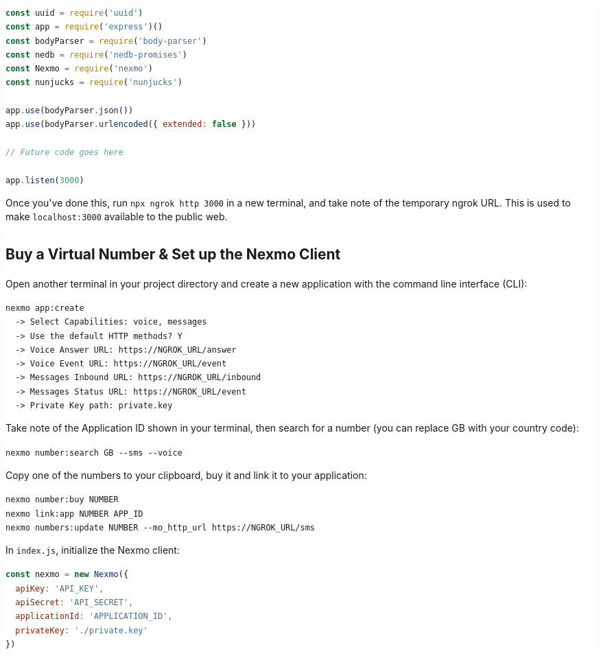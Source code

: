 ```js
const uuid = require('uuid')
const app = require('express')()
const bodyParser = require('body-parser')
const nedb = require('nedb-promises')
const Nexmo = require('nexmo')
const nunjucks = require('nunjucks')

app.use(bodyParser.json())
app.use(bodyParser.urlencoded({ extended: false }))

// Future code goes here

app.listen(3000)
```

Once you've done this, run `npx ngrok http 3000` in a new terminal, and take note of the temporary ngrok URL. This is used to make `localhost:3000` available to the public web.

## Buy a Virtual Number & Set up the Nexmo Client

Open another terminal in your project directory and create a new application with the command line interface (CLI):

```
nexmo app:create
  -> Select Capabilities: voice, messages
  -> Use the default HTTP methods? Y
  -> Voice Answer URL: https://NGROK_URL/answer
  -> Voice Event URL: https://NGROK_URL/event
  -> Messages Inbound URL: https://NGROK_URL/inbound
  -> Messages Status URL: https://NGROK_URL/event
  -> Private Key path: private.key
```

Take note of the Application ID shown in your terminal, then search for a number (you can replace GB with your country code):

```
nexmo number:search GB --sms --voice
```

Copy one of the numbers to your clipboard, buy it and link it to your application:

```
nexmo number:buy NUMBER
nexmo link:app NUMBER APP_ID
nexmo numbers:update NUMBER --mo_http_url https://NGROK_URL/sms
```

In `index.js`, initialize the Nexmo client:

```js
const nexmo = new Nexmo({ 
  apiKey: 'API_KEY', 
  apiSecret: 'API_SECRET',
  applicationId: 'APPLICATION_ID',
  privateKey: './private.key'
})
```
